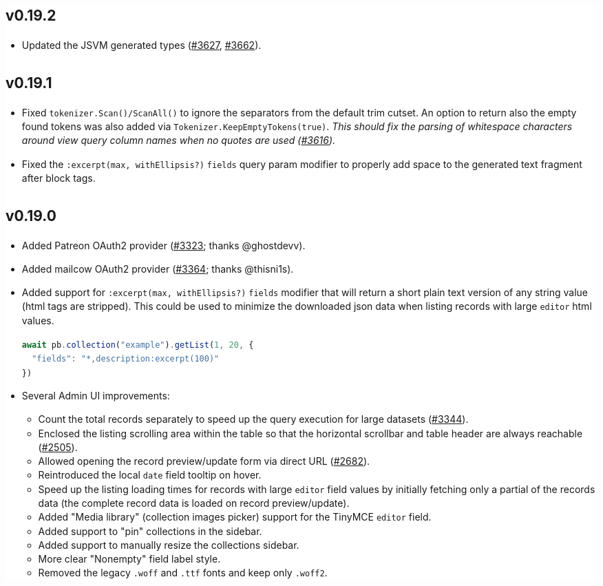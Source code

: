 
## v0.19.2

- Updated the JSVM generated types ([#3627](https://github.com/coddmeistr/pocketbase/issues/3627), [#3662](https://github.com/coddmeistr/pocketbase/issues/3662)).


## v0.19.1

- Fixed `tokenizer.Scan()/ScanAll()` to ignore the separators from the default trim cutset.
  An option to return also the empty found tokens was also added via `Tokenizer.KeepEmptyTokens(true)`.
  _This should fix the parsing of whitespace characters around view query column names when no quotes are used ([#3616](https://github.com/coddmeistr/pocketbase/discussions/3616#discussioncomment-7398564))._

- Fixed the `:excerpt(max, withEllipsis?)` `fields` query param modifier to properly add space to the generated text fragment after block tags.


## v0.19.0

- Added Patreon OAuth2 provider ([#3323](https://github.com/coddmeistr/pocketbase/pull/3323); thanks @ghostdevv).

- Added mailcow OAuth2 provider ([#3364](https://github.com/coddmeistr/pocketbase/pull/3364); thanks @thisni1s).

- Added support for `:excerpt(max, withEllipsis?)` `fields` modifier that will return a short plain text version of any string value (html tags are stripped).
    This could be used to minimize the downloaded json data when listing records with large `editor` html values.
    ```js
    await pb.collection("example").getList(1, 20, {
      "fields": "*,description:excerpt(100)"
    })
    ```

- Several Admin UI improvements:
  - Count the total records separately to speed up the query execution for large datasets ([#3344](https://github.com/coddmeistr/pocketbase/issues/3344)).
  - Enclosed the listing scrolling area within the table so that the horizontal scrollbar and table header are always reachable ([#2505](https://github.com/coddmeistr/pocketbase/issues/2505)).
  - Allowed opening the record preview/update form via direct URL ([#2682](https://github.com/coddmeistr/pocketbase/discussions/2682)).
  - Reintroduced the local `date` field tooltip on hover.
  - Speed up the listing loading times for records with large `editor` field values by initially fetching only a partial of the records data (the complete record data is loaded on record preview/update).
  - Added "Media library" (collection images picker) support for the TinyMCE `editor` field.
  - Added support to "pin" collections in the sidebar.
  - Added support to manually resize the collections sidebar.
  - More clear "Nonempty" field label style.
  - Removed the legacy `.woff` and `.ttf` fonts and keep only `.woff2`.
